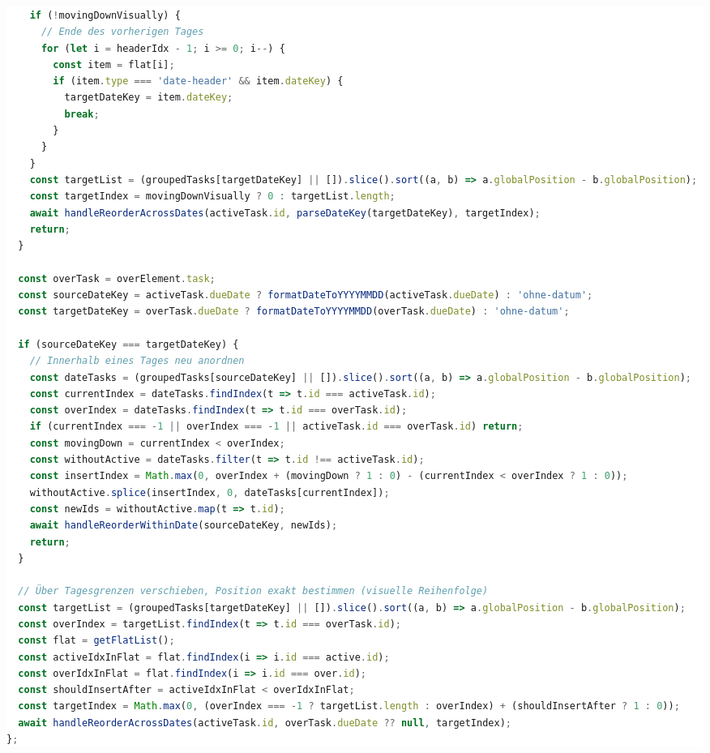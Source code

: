 ```typescript
    if (!movingDownVisually) {
      // Ende des vorherigen Tages
      for (let i = headerIdx - 1; i >= 0; i--) {
        const item = flat[i];
        if (item.type === 'date-header' && item.dateKey) {
          targetDateKey = item.dateKey;
          break;
        }
      }
    }
    const targetList = (groupedTasks[targetDateKey] || []).slice().sort((a, b) => a.globalPosition - b.globalPosition);
    const targetIndex = movingDownVisually ? 0 : targetList.length;
    await handleReorderAcrossDates(activeTask.id, parseDateKey(targetDateKey), targetIndex);
    return;
  }

  const overTask = overElement.task;
  const sourceDateKey = activeTask.dueDate ? formatDateToYYYYMMDD(activeTask.dueDate) : 'ohne-datum';
  const targetDateKey = overTask.dueDate ? formatDateToYYYYMMDD(overTask.dueDate) : 'ohne-datum';

  if (sourceDateKey === targetDateKey) {
    // Innerhalb eines Tages neu anordnen
    const dateTasks = (groupedTasks[sourceDateKey] || []).slice().sort((a, b) => a.globalPosition - b.globalPosition);
    const currentIndex = dateTasks.findIndex(t => t.id === activeTask.id);
    const overIndex = dateTasks.findIndex(t => t.id === overTask.id);
    if (currentIndex === -1 || overIndex === -1 || activeTask.id === overTask.id) return;
    const movingDown = currentIndex < overIndex;
    const withoutActive = dateTasks.filter(t => t.id !== activeTask.id);
    const insertIndex = Math.max(0, overIndex + (movingDown ? 1 : 0) - (currentIndex < overIndex ? 1 : 0));
    withoutActive.splice(insertIndex, 0, dateTasks[currentIndex]);
    const newIds = withoutActive.map(t => t.id);
    await handleReorderWithinDate(sourceDateKey, newIds);
    return;
  }

  // Über Tagesgrenzen verschieben, Position exakt bestimmen (visuelle Reihenfolge)
  const targetList = (groupedTasks[targetDateKey] || []).slice().sort((a, b) => a.globalPosition - b.globalPosition);
  const overIndex = targetList.findIndex(t => t.id === overTask.id);
  const flat = getFlatList();
  const activeIdxInFlat = flat.findIndex(i => i.id === active.id);
  const overIdxInFlat = flat.findIndex(i => i.id === over.id);
  const shouldInsertAfter = activeIdxInFlat < overIdxInFlat;
  const targetIndex = Math.max(0, (overIndex === -1 ? targetList.length : overIndex) + (shouldInsertAfter ? 1 : 0));
  await handleReorderAcrossDates(activeTask.id, overTask.dueDate ?? null, targetIndex);
};
```
